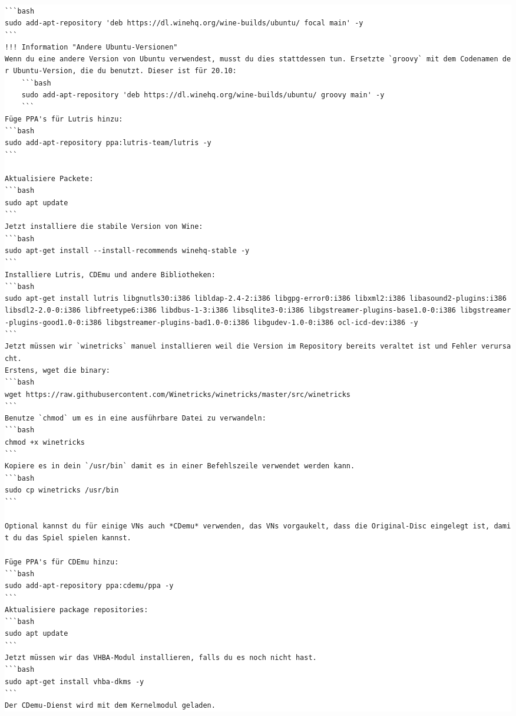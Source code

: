 	```bash
	sudo add-apt-repository 'deb https://dl.winehq.org/wine-builds/ubuntu/ focal main' -y
	```
	!!! Information "Andere Ubuntu-Versionen"
    Wenn du eine andere Version von Ubuntu verwendest, musst du dies stattdessen tun. Ersetzte `groovy` mit dem Codenamen der Ubuntu-Version, die du benutzt. Dieser ist für 20.10:
		```bash
		sudo add-apt-repository 'deb https://dl.winehq.org/wine-builds/ubuntu/ groovy main' -y
		```
	Füge PPA's für Lutris hinzu:
	```bash
	sudo add-apt-repository ppa:lutris-team/lutris -y
	```

	Aktualisiere Packete:
	```bash
	sudo apt update
	```
	Jetzt installiere die stabile Version von Wine:
	```bash
	sudo apt-get install --install-recommends winehq-stable -y
	```
	Installiere Lutris, CDEmu und andere Bibliotheken:
	```bash
	sudo apt-get install lutris libgnutls30:i386 libldap-2.4-2:i386 libgpg-error0:i386 libxml2:i386 libasound2-plugins:i386 libsdl2-2.0-0:i386 libfreetype6:i386 libdbus-1-3:i386 libsqlite3-0:i386 libgstreamer-plugins-base1.0-0:i386 libgstreamer-plugins-good1.0-0:i386 libgstreamer-plugins-bad1.0-0:i386 libgudev-1.0-0:i386 ocl-icd-dev:i386 -y
	```
	Jetzt müssen wir `winetricks` manuel installieren weil die Version im Repository bereits veraltet ist und Fehler verursacht.
	Erstens, wget die binary:
	```bash
	wget https://raw.githubusercontent.com/Winetricks/winetricks/master/src/winetricks
	```
	Benutze `chmod` um es in eine ausführbare Datei zu verwandeln:
	```bash
	chmod +x winetricks
	```
	Kopiere es in dein `/usr/bin` damit es in einer Befehlszeile verwendet werden kann.
	```bash
	sudo cp winetricks /usr/bin
	```

	Optional kannst du für einige VNs auch *CDemu* verwenden, das VNs vorgaukelt, dass die Original-Disc eingelegt ist, damit du das Spiel spielen kannst.

	Füge PPA's für CDEmu hinzu:
	```bash
	sudo add-apt-repository ppa:cdemu/ppa -y
	```
	Aktualisiere package repositories:
	```bash
	sudo apt update
	```
	Jetzt müssen wir das VHBA-Modul installieren, falls du es noch nicht hast.
	```bash
	sudo apt-get install vhba-dkms -y
	```
	Der CDemu-Dienst wird mit dem Kernelmodul geladen.
